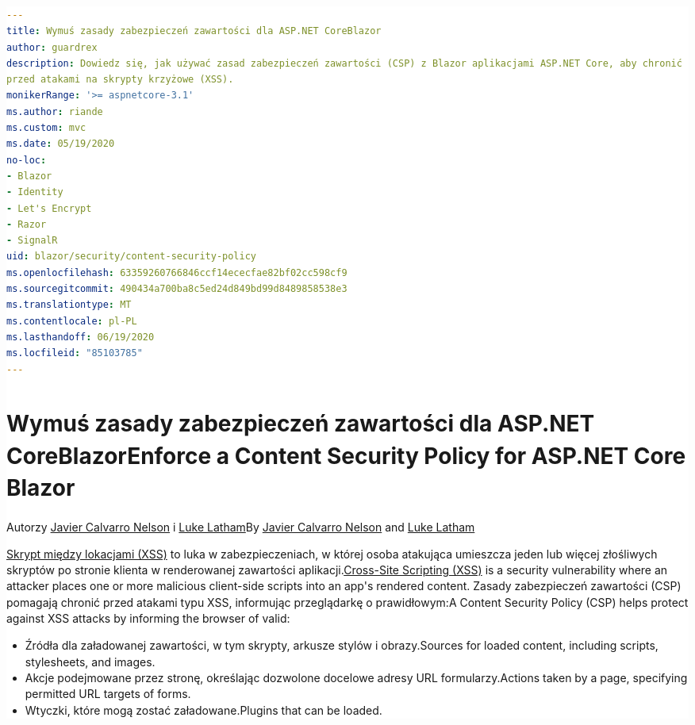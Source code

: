 ```yaml
---
title: Wymuś zasady zabezpieczeń zawartości dla ASP.NET CoreBlazor
author: guardrex
description: Dowiedz się, jak używać zasad zabezpieczeń zawartości (CSP) z Blazor aplikacjami ASP.NET Core, aby chronić przed atakami na skrypty krzyżowe (XSS).
monikerRange: '>= aspnetcore-3.1'
ms.author: riande
ms.custom: mvc
ms.date: 05/19/2020
no-loc:
- Blazor
- Identity
- Let's Encrypt
- Razor
- SignalR
uid: blazor/security/content-security-policy
ms.openlocfilehash: 63359260766846ccf14ececfae82bf02cc598cf9
ms.sourcegitcommit: 490434a700ba8c5ed24d849bd99d8489858538e3
ms.translationtype: MT
ms.contentlocale: pl-PL
ms.lasthandoff: 06/19/2020
ms.locfileid: "85103785"
---
```

# <a name="enforce-a-content-security-policy-for-aspnet-core-blazor"></a><span data-ttu-id="24788-103">Wymuś zasady zabezpieczeń zawartości dla ASP.NET CoreBlazor</span><span class="sxs-lookup"><span data-stu-id="24788-103">Enforce a Content Security Policy for ASP.NET Core Blazor</span></span>

<span data-ttu-id="24788-104">Autorzy [Javier Calvarro Nelson](https://github.com/javiercn) i [Luke Latham](https://github.com/guardrex)</span><span class="sxs-lookup"><span data-stu-id="24788-104">By [Javier Calvarro Nelson](https://github.com/javiercn) and [Luke Latham](https://github.com/guardrex)</span></span>

<span data-ttu-id="24788-105">[Skrypt między lokacjami (XSS)](xref:security/cross-site-scripting) to luka w zabezpieczeniach, w której osoba atakująca umieszcza jeden lub więcej złośliwych skryptów po stronie klienta w renderowanej zawartości aplikacji.</span><span class="sxs-lookup"><span data-stu-id="24788-105">[Cross-Site Scripting (XSS)](xref:security/cross-site-scripting) is a security vulnerability where an attacker places one or more malicious client-side scripts into an app's rendered content.</span></span> <span data-ttu-id="24788-106">Zasady zabezpieczeń zawartości (CSP) pomagają chronić przed atakami typu XSS, informując przeglądarkę o prawidłowym:</span><span class="sxs-lookup"><span data-stu-id="24788-106">A Content Security Policy (CSP) helps protect against XSS attacks by informing the browser of valid:</span></span>

* <span data-ttu-id="24788-107">Źródła dla załadowanej zawartości, w tym skrypty, arkusze stylów i obrazy.</span><span class="sxs-lookup"><span data-stu-id="24788-107">Sources for loaded content, including scripts, stylesheets, and images.</span></span>
* <span data-ttu-id="24788-108">Akcje podejmowane przez stronę, określając dozwolone docelowe adresy URL formularzy.</span><span class="sxs-lookup"><span data-stu-id="24788-108">Actions taken by a page, specifying permitted URL targets of forms.</span></span>
* <span data-ttu-id="24788-109">Wtyczki, które mogą zostać załadowane.</span><span class="sxs-lookup"><span data-stu-id="24788-109">Plugins that can be loaded.</span></span>
